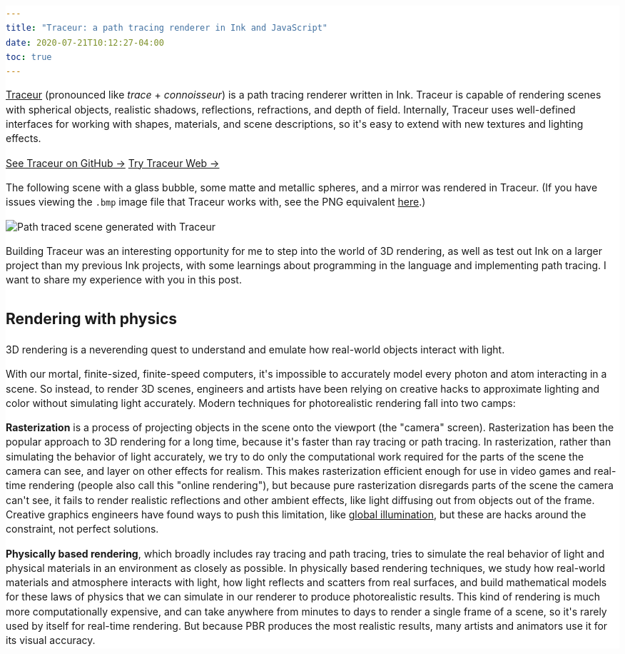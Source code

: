 ```yaml
---
title: "Traceur: a path tracing renderer in Ink and JavaScript"
date: 2020-07-21T10:12:27-04:00
toc: true
---
```


[Traceur](https://github.com/thesephist/traceur) (pronounced like _trace_ + _connoisseur_) is a path tracing renderer written in Ink. Traceur is capable of rendering scenes with spherical objects, realistic shadows, reflections, refractions, and depth of field. Internally, Traceur uses well-defined interfaces for working with shapes, materials, and scene descriptions, so it's easy to extend with new textures and lighting effects.

<p>
<a href="https://github.com/thesephist/traceur" class="button">See Traceur on GitHub &rarr;</a>
<a href="https://traceur-web.thesephist.repl.co/" class="button">Try Traceur Web &rarr;</a>
</p>

The following scene with a glass bubble, some matte and metallic spheres, and a mirror was rendered in Traceur. (If you have issues viewing the `.bmp` image file that Traceur works with, see the PNG equivalent [here](/img/traceur.png).)

![Path traced scene generated with Traceur](/img/traceur.bmp)

Building Traceur was an interesting opportunity for me to step into the world of 3D rendering, as well as test out Ink on a larger project than my previous Ink projects, with some learnings about programming in the language and implementing path tracing. I want to share my experience with you in this post.

## Rendering with physics

3D rendering is a neverending quest to understand and emulate how real-world objects interact with light.

With our mortal, finite-sized, finite-speed computers, it's impossible to accurately model every photon and atom interacting in a scene. So instead, to render 3D scenes, engineers and artists have been relying on creative hacks to approximate lighting and color without simulating light accurately. Modern techniques for photorealistic rendering fall into two camps:

**Rasterization** is a process of projecting objects in the scene onto the viewport (the "camera" screen). Rasterization has been the popular approach to 3D rendering for a long time, because it's faster than ray tracing or path tracing. In rasterization, rather than simulating the behavior of light accurately, we try to do only the computational work required for the parts of the scene the camera can see, and layer on other effects for realism. This makes rasterization efficient enough for use in video games and real-time rendering (people also call this "online rendering"), but because pure rasterization disregards parts of the scene the camera can't see, it fails to render realistic reflections and other ambient effects, like light diffusing out from objects out of the frame. Creative graphics engineers have found ways to push this limitation, like [global illumination](https://en.wikipedia.org/wiki/Global_illumination), but these are hacks around the constraint, not perfect solutions.

**Physically based rendering**, which broadly includes ray tracing and path tracing, tries to simulate the real behavior of light and physical materials in an environment as closely as possible. In physically based rendering techniques, we study how real-world materials and atmosphere interacts with light, how light reflects and scatters from real surfaces, and build mathematical models for these laws of physics that we can simulate in our renderer to produce photorealistic results. This kind of rendering is much more computationally expensive, and can take anywhere from minutes to days to render a single frame of a scene, so it's rarely used by itself for real-time rendering. But because PBR produces the most realistic results, many artists and animators use it for its visual accuracy.
